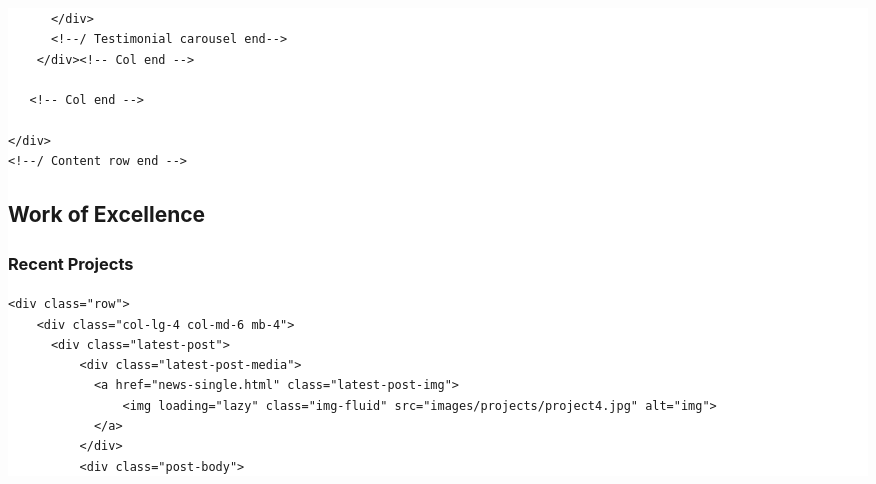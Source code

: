           </div>
          <!--/ Testimonial carousel end-->
        </div><!-- Col end -->

       <!-- Col end -->

    </div>
    <!--/ Content row end -->
  </div>
  
</section>




<section id="news" class="news">
  <div class="container">
    <div class="row text-center">
        <div class="col-12">
          <h2 class="section-title">Work of Excellence</h2>
          <h3 class="section-sub-title">Recent Projects</h3>
        </div>
    </div>
    <!--/ Title row end -->

    <div class="row">
        <div class="col-lg-4 col-md-6 mb-4">
          <div class="latest-post">
              <div class="latest-post-media">
                <a href="news-single.html" class="latest-post-img">
                    <img loading="lazy" class="img-fluid" src="images/projects/project4.jpg" alt="img">
                </a>
              </div>
              <div class="post-body">